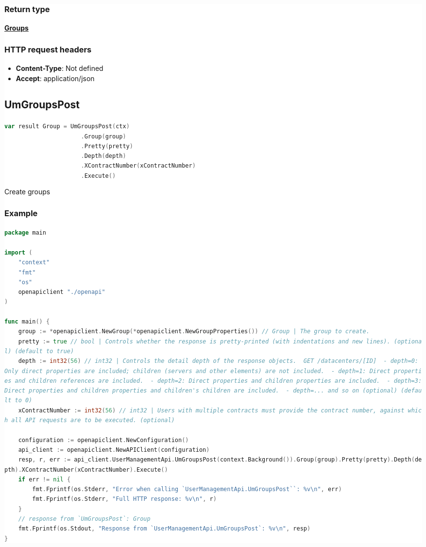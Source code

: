 ### Return type

[**Groups**](Groups.md)

### HTTP request headers

- **Content-Type**: Not defined
- **Accept**: application/json



## UmGroupsPost

```go
var result Group = UmGroupsPost(ctx)
                      .Group(group)
                      .Pretty(pretty)
                      .Depth(depth)
                      .XContractNumber(xContractNumber)
                      .Execute()
```

Create groups



### Example

```go
package main

import (
    "context"
    "fmt"
    "os"
    openapiclient "./openapi"
)

func main() {
    group := *openapiclient.NewGroup(*openapiclient.NewGroupProperties()) // Group | The group to create.
    pretty := true // bool | Controls whether the response is pretty-printed (with indentations and new lines). (optional) (default to true)
    depth := int32(56) // int32 | Controls the detail depth of the response objects.  GET /datacenters/[ID]  - depth=0: Only direct properties are included; children (servers and other elements) are not included.  - depth=1: Direct properties and children references are included.  - depth=2: Direct properties and children properties are included.  - depth=3: Direct properties and children properties and children's children are included.  - depth=... and so on (optional) (default to 0)
    xContractNumber := int32(56) // int32 | Users with multiple contracts must provide the contract number, against which all API requests are to be executed. (optional)

    configuration := openapiclient.NewConfiguration()
    api_client := openapiclient.NewAPIClient(configuration)
    resp, r, err := api_client.UserManagementApi.UmGroupsPost(context.Background()).Group(group).Pretty(pretty).Depth(depth).XContractNumber(xContractNumber).Execute()
    if err != nil {
        fmt.Fprintf(os.Stderr, "Error when calling `UserManagementApi.UmGroupsPost``: %v\n", err)
        fmt.Fprintf(os.Stderr, "Full HTTP response: %v\n", r)
    }
    // response from `UmGroupsPost`: Group
    fmt.Fprintf(os.Stdout, "Response from `UserManagementApi.UmGroupsPost`: %v\n", resp)
}
```
